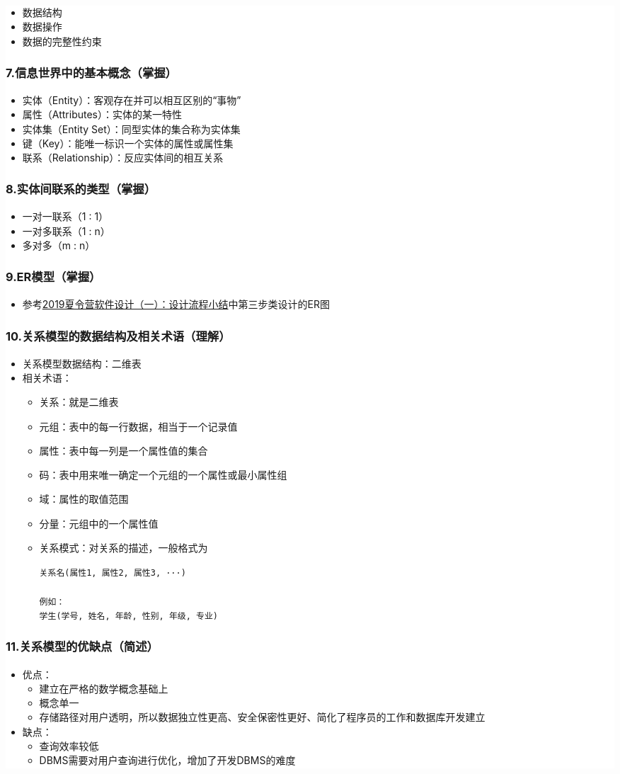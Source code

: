 - 数据结构
- 数据操作
- 数据的完整性约束

### 7.信息世界中的基本概念（掌握）

- 实体（Entity）：客观存在并可以相互区别的“事物”
- 属性（Attributes）：实体的某一特性
- 实体集（Entity Set）：同型实体的集合称为实体集
- 键（Key）：能唯一标识一个实体的属性或属性集
- 联系（Relationship）：反应实体间的相互关系

### 8.实体间联系的类型（掌握）

- 一对一联系（1 : 1）
- 一对多联系（1 : n）
- 多对多（m : n）

### 9.ER模型（掌握）

- 参考[2019夏令营软件设计（一）：设计流程小结](https://blog.csdn.net/weixin_43553694/article/details/95758147)中第三步类设计的ER图

### 10.关系模型的数据结构及相关术语（理解）

- 关系模型数据结构：二维表 
- 相关术语：
  - 关系：就是二维表
  
  - 元组：表中的每一行数据，相当于一个记录值
  
  - 属性：表中每一列是一个属性值的集合
  
  - 码：表中用来唯一确定一个元组的一个属性或最小属性组
  
  - 域：属性的取值范围
  
  - 分量：元组中的一个属性值
  
  - 关系模式：对关系的描述，一般格式为
  
    ```sql
    关系名(属性1, 属性2, 属性3, ···)
    
    例如：
    学生(学号, 姓名, 年龄, 性别, 年级, 专业)
    ```
  
    

### 11.关系模型的优缺点（简述）

- 优点：
  - 建立在严格的数学概念基础上
  - 概念单一
  - 存储路径对用户透明，所以数据独立性更高、安全保密性更好、简化了程序员的工作和数据库开发建立
- 缺点：
  - 查询效率较低
  - DBMS需要对用户查询进行优化，增加了开发DBMS的难度

